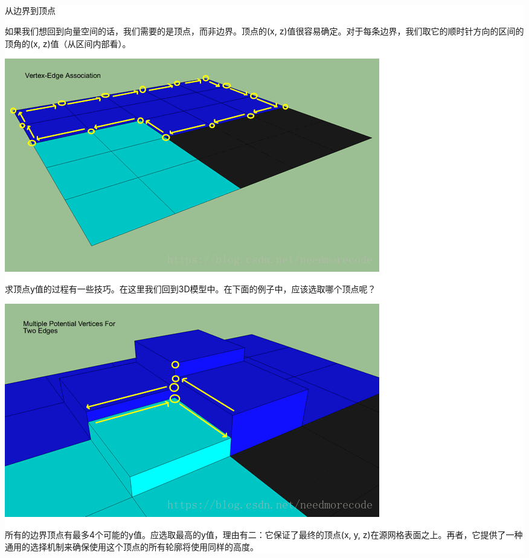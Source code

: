 从边界到顶点

如果我们想回到向量空间的话，我们需要的是顶点，而非边界。顶点的(x, z)值很容易确定。对于每条边界，我们取它的顺时针方向的区间的顶角的(x, z)值（从区间内部看）。

![这里写图片描述](Spline.assets/70-165243304474825.gif)



求顶点y值的过程有一些技巧。在这里我们回到3D模型中。在下面的例子中，应该选取哪个顶点呢？

![这里写图片描述](Spline.assets/70-165243306583927.gif)

所有的边界顶点有最多4个可能的y值。应选取最高的y值，理由有二：它保证了最终的顶点(x, y, z)在源网格表面之上。再者，它提供了一种通用的选择机制来确保使用这个顶点的所有轮廓将使用同样的高度。
